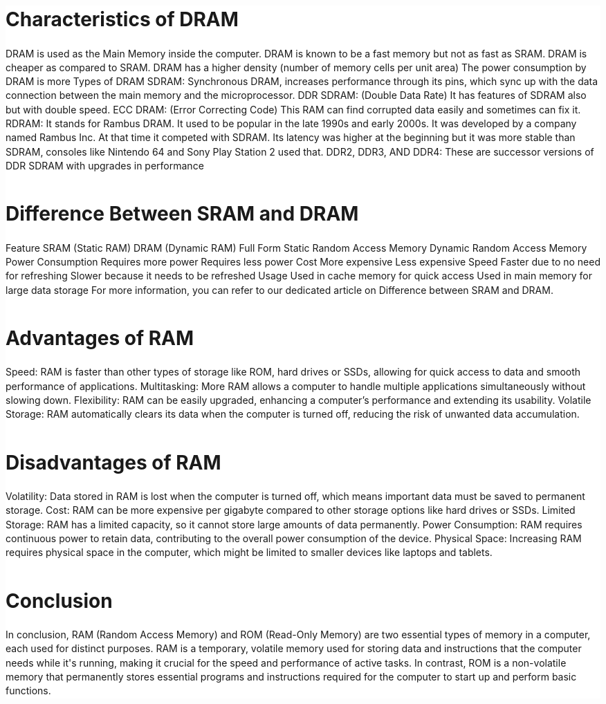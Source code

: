 # Characteristics of DRAM
DRAM is used as the Main Memory inside the computer.
DRAM is known to be a fast memory but not as fast as SRAM.
DRAM is cheaper as compared to SRAM.
DRAM has a higher density (number of memory cells per unit area)
The power consumption by DRAM is more
Types of DRAM
SDRAM: Synchronous DRAM, increases performance through its pins, which sync up with the data connection between the main memory and the microprocessor. 
DDR SDRAM: (Double Data Rate) It has features of SDRAM also but with double speed. 
ECC DRAM: (Error Correcting Code) This RAM can find corrupted data easily and sometimes can fix it.
RDRAM: It stands for Rambus DRAM. It used to be popular in the late 1990s and early 2000s. It was developed by a company named Rambus Inc. At that time it competed with SDRAM. Its latency was higher at the beginning but it was more stable than SDRAM, consoles like Nintendo 64 and Sony Play Station 2 used that.
DDR2, DDR3, AND DDR4: These are successor versions of DDR SDRAM with upgrades in performance

# Difference Between SRAM and DRAM
Feature	SRAM (Static RAM)	DRAM (Dynamic RAM)
Full Form	Static Random Access Memory	Dynamic Random Access Memory
Power Consumption	Requires more power	Requires less power
Cost	More expensive	Less expensive
Speed	Faster due to no need for refreshing	Slower because it needs to be refreshed
Usage	Used in cache memory for quick access	Used in main memory for large data storage
For more information, you can refer to our dedicated article on Difference between SRAM and DRAM.

# Advantages of RAM
Speed: RAM is faster than other types of storage like ROM, hard drives or SSDs, allowing for quick access to data and smooth performance of applications.
Multitasking: More RAM allows a computer to handle multiple applications simultaneously without slowing down.
Flexibility: RAM can be easily upgraded, enhancing a computer’s performance and extending its usability.
Volatile Storage: RAM automatically clears its data when the computer is turned off, reducing the risk of unwanted data accumulation.
# Disadvantages of RAM
Volatility: Data stored in RAM is lost when the computer is turned off, which means important data must be saved to permanent storage.
Cost: RAM can be more expensive per gigabyte compared to other storage options like hard drives or SSDs.
Limited Storage: RAM has a limited capacity, so it cannot store large amounts of data permanently.
Power Consumption: RAM requires continuous power to retain data, contributing to the overall power consumption of the device.
Physical Space: Increasing RAM requires physical space in the computer, which might be limited to smaller devices like laptops and tablets.
# Conclusion
In conclusion, RAM (Random Access Memory) and ROM (Read-Only Memory) are two essential types of memory in a computer, each used for distinct purposes. RAM is a temporary, volatile memory used for storing data and instructions that the computer needs while it's running, making it crucial for the speed and performance of active tasks. In contrast, ROM is a non-volatile memory that permanently stores essential programs and instructions required for the computer to start up and perform basic functions.
